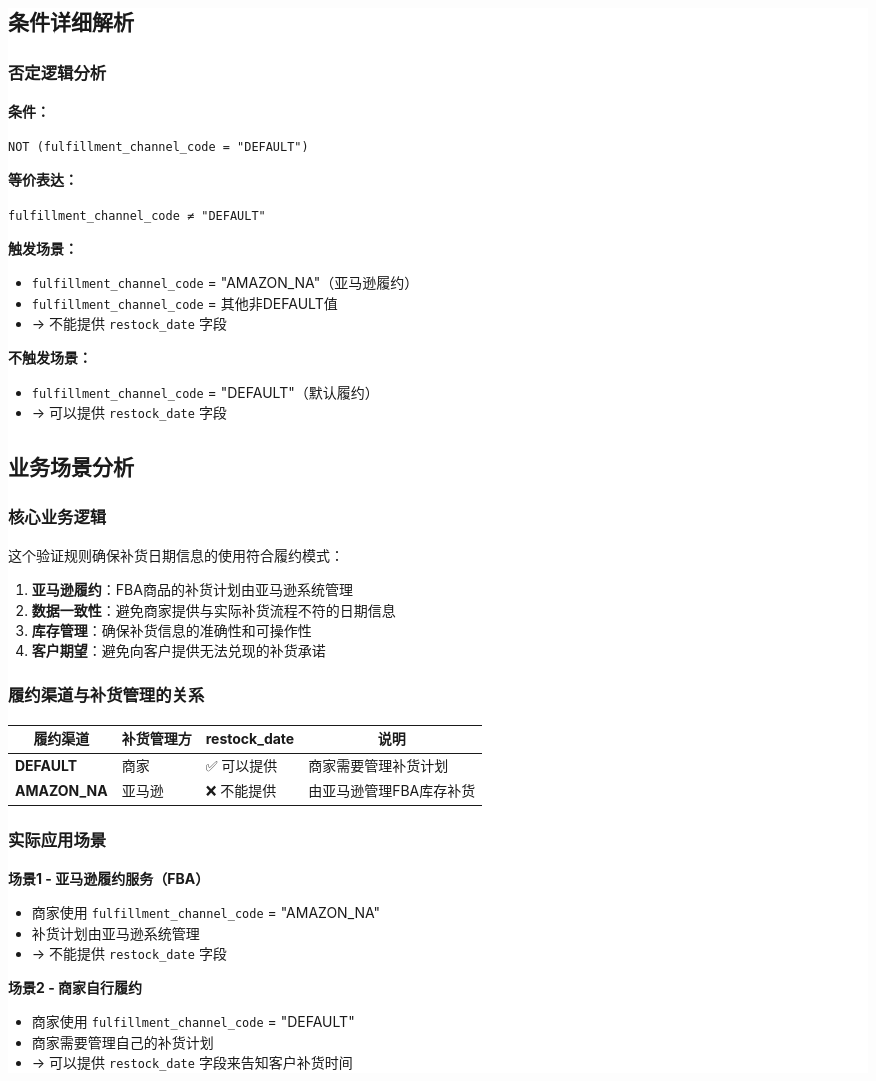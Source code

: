 ## 条件详细解析

### 否定逻辑分析

**条件：**
```
NOT (fulfillment_channel_code = "DEFAULT")
```

**等价表达：**
```
fulfillment_channel_code ≠ "DEFAULT"
```

**触发场景：**
- `fulfillment_channel_code` = "AMAZON_NA"（亚马逊履约）
- `fulfillment_channel_code` = 其他非DEFAULT值
- → 不能提供 `restock_date` 字段

**不触发场景：**
- `fulfillment_channel_code` = "DEFAULT"（默认履约）
- → 可以提供 `restock_date` 字段

## 业务场景分析

### 核心业务逻辑
这个验证规则确保补货日期信息的使用符合履约模式：

1. **亚马逊履约**：FBA商品的补货计划由亚马逊系统管理
2. **数据一致性**：避免商家提供与实际补货流程不符的日期信息
3. **库存管理**：确保补货信息的准确性和可操作性
4. **客户期望**：避免向客户提供无法兑现的补货承诺

### 履约渠道与补货管理的关系

| 履约渠道 | 补货管理方 | restock_date | 说明 |
|----------|------------|--------------|------|
| **DEFAULT** | 商家 | ✅ 可以提供 | 商家需要管理补货计划 |
| **AMAZON_NA** | 亚马逊 | ❌ 不能提供 | 由亚马逊管理FBA库存补货 |

### 实际应用场景

**场景1 - 亚马逊履约服务（FBA）**
- 商家使用 `fulfillment_channel_code` = "AMAZON_NA"
- 补货计划由亚马逊系统管理
- → 不能提供 `restock_date` 字段

**场景2 - 商家自行履约**
- 商家使用 `fulfillment_channel_code` = "DEFAULT"
- 商家需要管理自己的补货计划
- → 可以提供 `restock_date` 字段来告知客户补货时间

